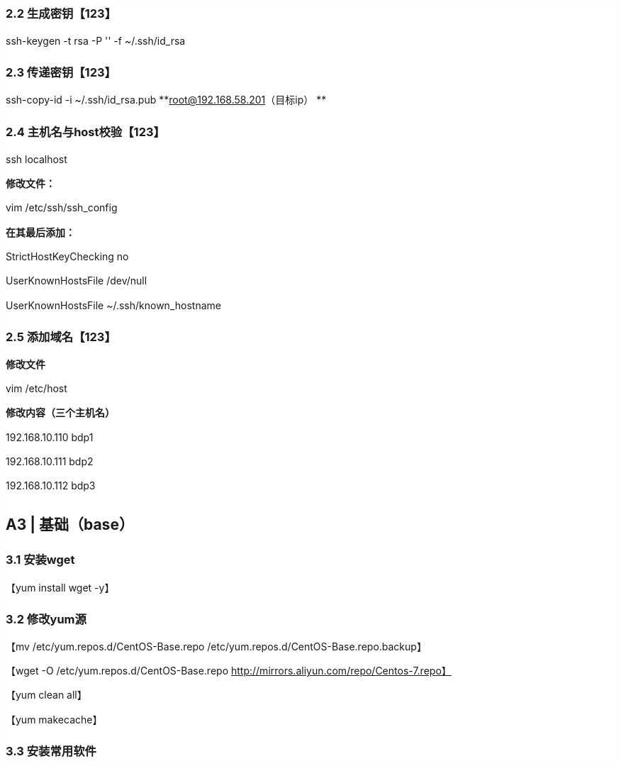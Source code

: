 

### 2.2 生成密钥【123】

ssh-keygen -t rsa -P '' -f ~/.ssh/id_rsa

### 2.3 传递密钥【123】

ssh-copy-id -i ~/.ssh/id_rsa.pub **root@192.168.58.201（目标ip）
**

### 2.4 主机名与host校验【123】

ssh localhost

**修改文件：**

vim /etc/ssh/ssh_config

**在其最后添加：**

StrictHostKeyChecking no

UserKnownHostsFile /dev/null

UserKnownHostsFile ~/.ssh/known_hostname

### 2.5 添加域名【123】

**修改文件**

vim /etc/host

**修改内容（三个主机名）**

192.168.10.110 bdp1

192.168.10.111 bdp2

192.168.10.112 bdp3



## A3 | 基础（base）

### 3.1 安装wget

【yum install wget -y】

### 3.2 修改yum源

【mv /etc/yum.repos.d/CentOS-Base.repo /etc/yum.repos.d/CentOS-Base.repo.backup】

【wget -O /etc/yum.repos.d/CentOS-Base.repo http://mirrors.aliyun.com/repo/Centos-7.repo】

【yum clean all】

【yum makecache】

### 3.3 安装常用软件
